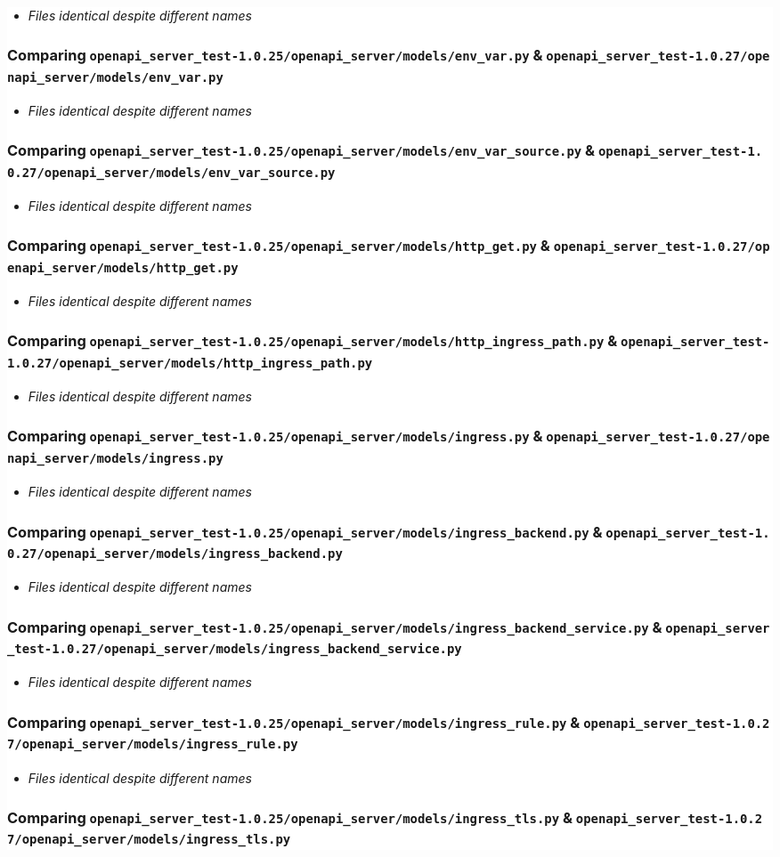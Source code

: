  * *Files identical despite different names*

### Comparing `openapi_server_test-1.0.25/openapi_server/models/env_var.py` & `openapi_server_test-1.0.27/openapi_server/models/env_var.py`

 * *Files identical despite different names*

### Comparing `openapi_server_test-1.0.25/openapi_server/models/env_var_source.py` & `openapi_server_test-1.0.27/openapi_server/models/env_var_source.py`

 * *Files identical despite different names*

### Comparing `openapi_server_test-1.0.25/openapi_server/models/http_get.py` & `openapi_server_test-1.0.27/openapi_server/models/http_get.py`

 * *Files identical despite different names*

### Comparing `openapi_server_test-1.0.25/openapi_server/models/http_ingress_path.py` & `openapi_server_test-1.0.27/openapi_server/models/http_ingress_path.py`

 * *Files identical despite different names*

### Comparing `openapi_server_test-1.0.25/openapi_server/models/ingress.py` & `openapi_server_test-1.0.27/openapi_server/models/ingress.py`

 * *Files identical despite different names*

### Comparing `openapi_server_test-1.0.25/openapi_server/models/ingress_backend.py` & `openapi_server_test-1.0.27/openapi_server/models/ingress_backend.py`

 * *Files identical despite different names*

### Comparing `openapi_server_test-1.0.25/openapi_server/models/ingress_backend_service.py` & `openapi_server_test-1.0.27/openapi_server/models/ingress_backend_service.py`

 * *Files identical despite different names*

### Comparing `openapi_server_test-1.0.25/openapi_server/models/ingress_rule.py` & `openapi_server_test-1.0.27/openapi_server/models/ingress_rule.py`

 * *Files identical despite different names*

### Comparing `openapi_server_test-1.0.25/openapi_server/models/ingress_tls.py` & `openapi_server_test-1.0.27/openapi_server/models/ingress_tls.py`
